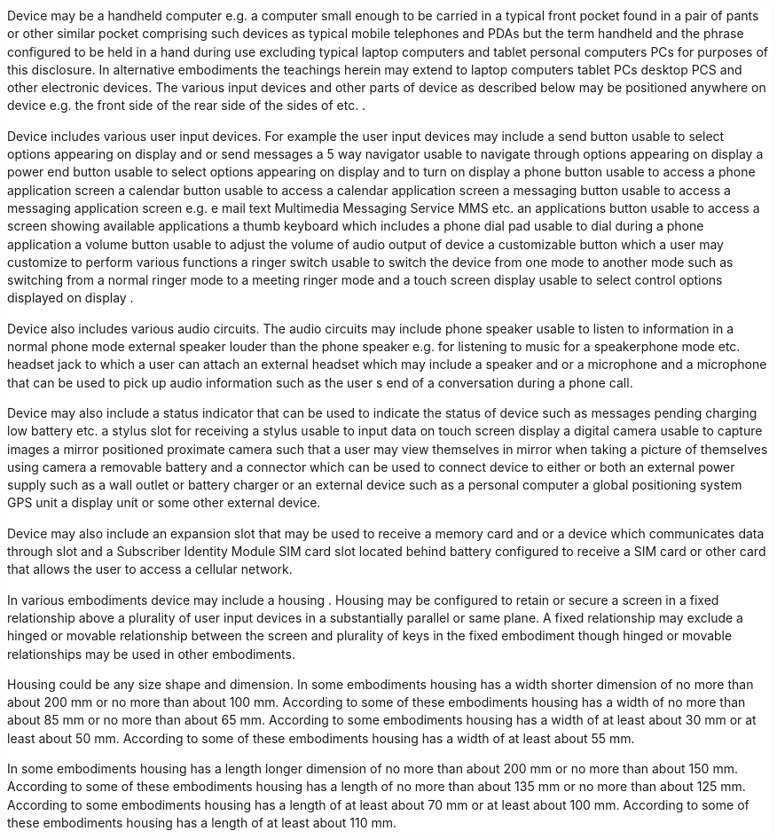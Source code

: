 Device may be a handheld computer e.g. a computer small enough to be carried in a typical front pocket found in a pair of pants or other similar pocket comprising such devices as typical mobile telephones and PDAs but the term handheld and the phrase configured to be held in a hand during use excluding typical laptop computers and tablet personal computers PCs for purposes of this disclosure. In alternative embodiments the teachings herein may extend to laptop computers tablet PCs desktop PCS and other electronic devices. The various input devices and other parts of device as described below may be positioned anywhere on device e.g. the front side of the rear side of the sides of etc. .

Device includes various user input devices. For example the user input devices may include a send button usable to select options appearing on display and or send messages a 5 way navigator usable to navigate through options appearing on display a power end button usable to select options appearing on display and to turn on display a phone button usable to access a phone application screen a calendar button usable to access a calendar application screen a messaging button usable to access a messaging application screen e.g. e mail text Multimedia Messaging Service MMS etc. an applications button usable to access a screen showing available applications a thumb keyboard which includes a phone dial pad usable to dial during a phone application a volume button usable to adjust the volume of audio output of device a customizable button which a user may customize to perform various functions a ringer switch usable to switch the device from one mode to another mode such as switching from a normal ringer mode to a meeting ringer mode and a touch screen display usable to select control options displayed on display .

Device also includes various audio circuits. The audio circuits may include phone speaker usable to listen to information in a normal phone mode external speaker louder than the phone speaker e.g. for listening to music for a speakerphone mode etc. headset jack to which a user can attach an external headset which may include a speaker and or a microphone and a microphone that can be used to pick up audio information such as the user s end of a conversation during a phone call.

Device may also include a status indicator that can be used to indicate the status of device such as messages pending charging low battery etc. a stylus slot for receiving a stylus usable to input data on touch screen display a digital camera usable to capture images a mirror positioned proximate camera such that a user may view themselves in mirror when taking a picture of themselves using camera a removable battery and a connector which can be used to connect device to either or both an external power supply such as a wall outlet or battery charger or an external device such as a personal computer a global positioning system GPS unit a display unit or some other external device.

Device may also include an expansion slot that may be used to receive a memory card and or a device which communicates data through slot and a Subscriber Identity Module SIM card slot located behind battery configured to receive a SIM card or other card that allows the user to access a cellular network.

In various embodiments device may include a housing . Housing may be configured to retain or secure a screen in a fixed relationship above a plurality of user input devices in a substantially parallel or same plane. A fixed relationship may exclude a hinged or movable relationship between the screen and plurality of keys in the fixed embodiment though hinged or movable relationships may be used in other embodiments.

Housing could be any size shape and dimension. In some embodiments housing has a width shorter dimension of no more than about 200 mm or no more than about 100 mm. According to some of these embodiments housing has a width of no more than about 85 mm or no more than about 65 mm. According to some embodiments housing has a width of at least about 30 mm or at least about 50 mm. According to some of these embodiments housing has a width of at least about 55 mm.

In some embodiments housing has a length longer dimension of no more than about 200 mm or no more than about 150 mm. According to some of these embodiments housing has a length of no more than about 135 mm or no more than about 125 mm. According to some embodiments housing has a length of at least about 70 mm or at least about 100 mm. According to some of these embodiments housing has a length of at least about 110 mm.
